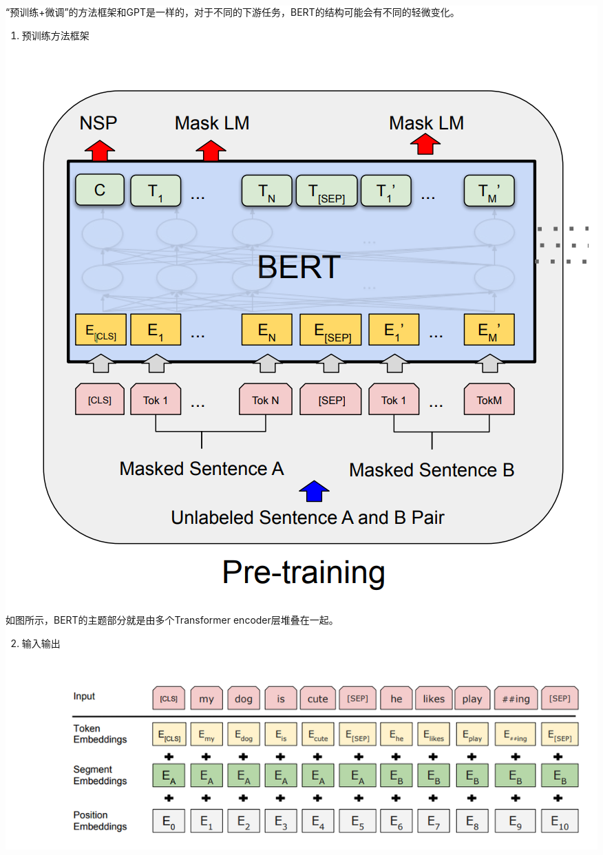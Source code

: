 “预训练+微调”的方法框架和GPT是一样的，对于不同的下游任务，BERT的结构可能会有不同的轻微变化。

1. 预训练方法框架

![](image/2023-07-05-10-48.png)

如图所示，BERT的主题部分就是由多个Transformer encoder层堆叠在一起。

2. 输入输出

![](image/2023-07-05-10-56.png)

